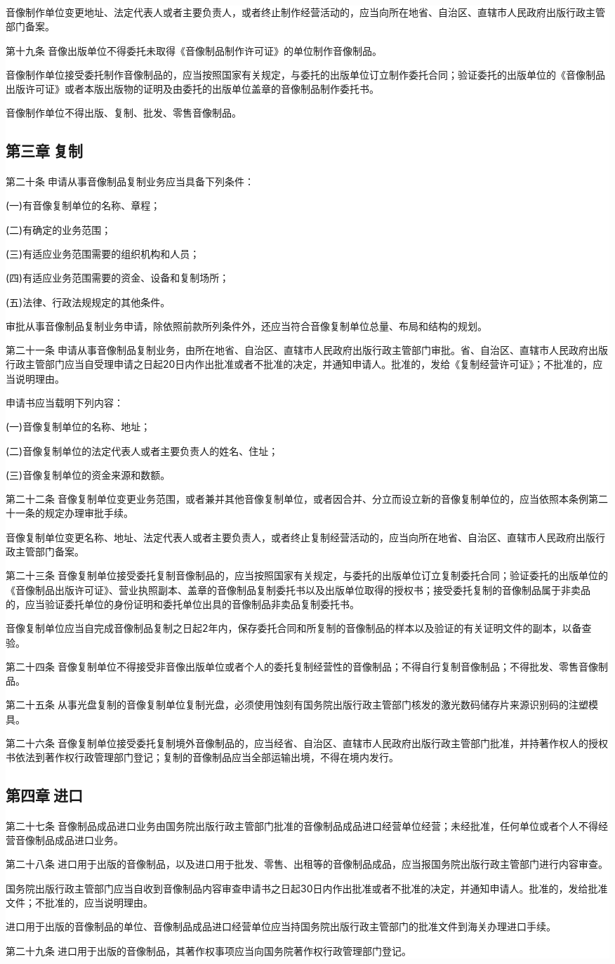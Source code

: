 音像制作单位变更地址、法定代表人或者主要负责人，或者终止制作经营活动的，应当向所在地省、自治区、直辖市人民政府出版行政主管部门备案。

第十九条 音像出版单位不得委托未取得《音像制品制作许可证》的单位制作音像制品。

音像制作单位接受委托制作音像制品的，应当按照国家有关规定，与委托的出版单位订立制作委托合同；验证委托的出版单位的《音像制品出版许可证》或者本版出版物的证明及由委托的出版单位盖章的音像制品制作委托书。

音像制作单位不得出版、复制、批发、零售音像制品。

## 第三章 复制

第二十条 申请从事音像制品复制业务应当具备下列条件：

(一)有音像复制单位的名称、章程；

(二)有确定的业务范围；

(三)有适应业务范围需要的组织机构和人员；

(四)有适应业务范围需要的资金、设备和复制场所；

(五)法律、行政法规规定的其他条件。

审批从事音像制品复制业务申请，除依照前款所列条件外，还应当符合音像复制单位总量、布局和结构的规划。

第二十一条 申请从事音像制品复制业务，由所在地省、自治区、直辖市人民政府出版行政主管部门审批。省、自治区、直辖市人民政府出版行政主管部门应当自受理申请之日起20日内作出批准或者不批准的决定，并通知申请人。批准的，发给《复制经营许可证》；不批准的，应当说明理由。

申请书应当载明下列内容：

(一)音像复制单位的名称、地址；

(二)音像复制单位的法定代表人或者主要负责人的姓名、住址；

(三)音像复制单位的资金来源和数额。

第二十二条 音像复制单位变更业务范围，或者兼并其他音像复制单位，或者因合并、分立而设立新的音像复制单位的，应当依照本条例第二十一条的规定办理审批手续。

音像复制单位变更名称、地址、法定代表人或者主要负责人，或者终止复制经营活动的，应当向所在地省、自治区、直辖市人民政府出版行政主管部门备案。

第二十三条 音像复制单位接受委托复制音像制品的，应当按照国家有关规定，与委托的出版单位订立复制委托合同；验证委托的出版单位的《音像制品出版许可证》、营业执照副本、盖章的音像制品复制委托书以及出版单位取得的授权书；接受委托复制的音像制品属于非卖品的，应当验证委托单位的身份证明和委托单位出具的音像制品非卖品复制委托书。

音像复制单位应当自完成音像制品复制之日起2年内，保存委托合同和所复制的音像制品的样本以及验证的有关证明文件的副本，以备查验。

第二十四条 音像复制单位不得接受非音像出版单位或者个人的委托复制经营性的音像制品；不得自行复制音像制品；不得批发、零售音像制品。

第二十五条 从事光盘复制的音像复制单位复制光盘，必须使用蚀刻有国务院出版行政主管部门核发的激光数码储存片来源识别码的注塑模具。

第二十六条 音像复制单位接受委托复制境外音像制品的，应当经省、自治区、直辖市人民政府出版行政主管部门批准，并持著作权人的授权书依法到著作权行政管理部门登记；复制的音像制品应当全部运输出境，不得在境内发行。

## 第四章 进口

第二十七条 音像制品成品进口业务由国务院出版行政主管部门批准的音像制品成品进口经营单位经营；未经批准，任何单位或者个人不得经营音像制品成品进口业务。

第二十八条 进口用于出版的音像制品，以及进口用于批发、零售、出租等的音像制品成品，应当报国务院出版行政主管部门进行内容审查。

国务院出版行政主管部门应当自收到音像制品内容审查申请书之日起30日内作出批准或者不批准的决定，并通知申请人。批准的，发给批准文件；不批准的，应当说明理由。

进口用于出版的音像制品的单位、音像制品成品进口经营单位应当持国务院出版行政主管部门的批准文件到海关办理进口手续。

第二十九条 进口用于出版的音像制品，其著作权事项应当向国务院著作权行政管理部门登记。
